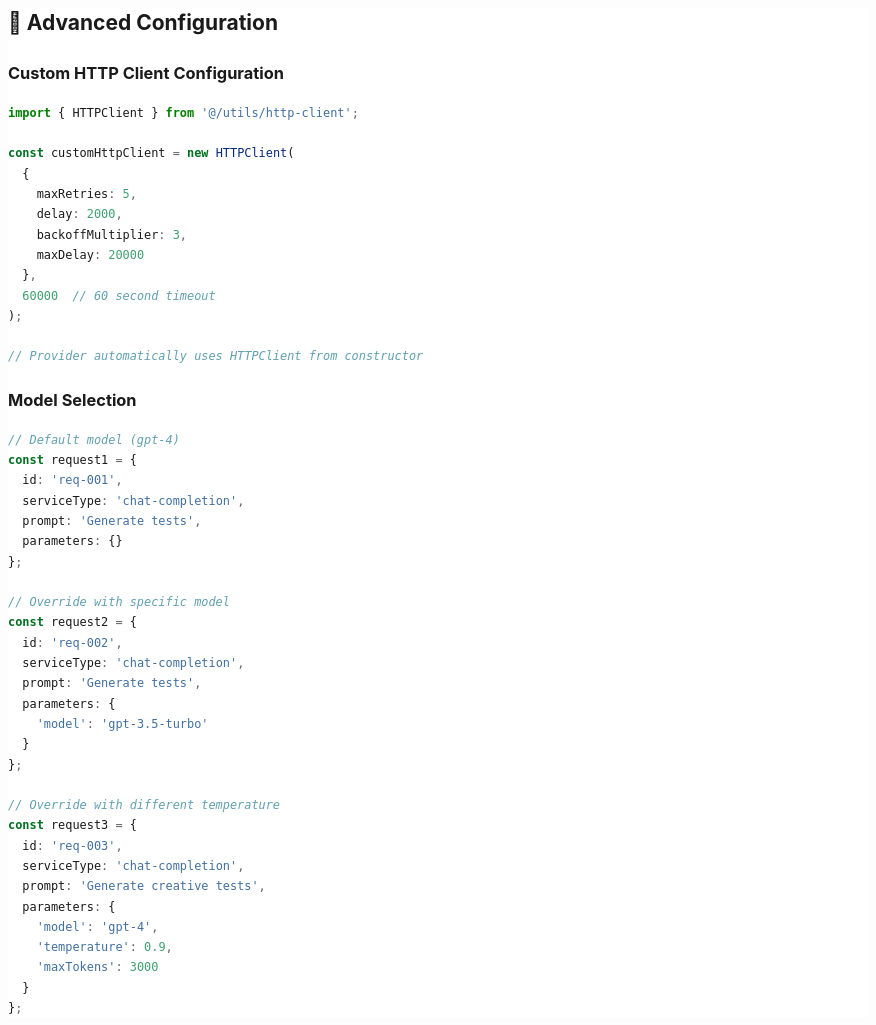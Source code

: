 ## 🔧 Advanced Configuration

### Custom HTTP Client Configuration
```typescript
import { HTTPClient } from '@/utils/http-client';

const customHttpClient = new HTTPClient(
  {
    maxRetries: 5,
    delay: 2000,
    backoffMultiplier: 3,
    maxDelay: 20000
  },
  60000  // 60 second timeout
);

// Provider automatically uses HTTPClient from constructor
```

### Model Selection
```typescript
// Default model (gpt-4)
const request1 = {
  id: 'req-001',
  serviceType: 'chat-completion',
  prompt: 'Generate tests',
  parameters: {}
};

// Override with specific model
const request2 = {
  id: 'req-002',
  serviceType: 'chat-completion',
  prompt: 'Generate tests',
  parameters: {
    'model': 'gpt-3.5-turbo'
  }
};

// Override with different temperature
const request3 = {
  id: 'req-003',
  serviceType: 'chat-completion',
  prompt: 'Generate creative tests',
  parameters: {
    'model': 'gpt-4',
    'temperature': 0.9,
    'maxTokens': 3000
  }
};
```
